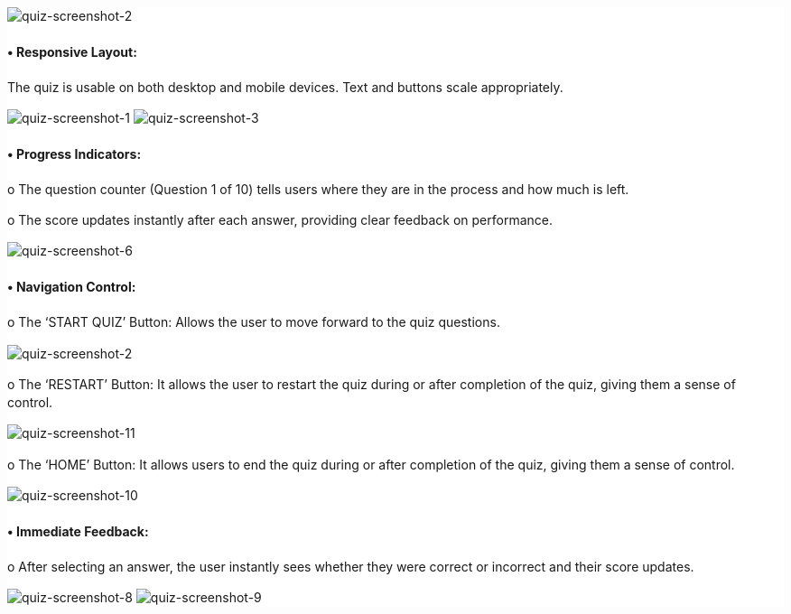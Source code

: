 <img width="1057" height="831" alt="quiz-screenshot-2" src="https://github.com/user-attachments/assets/d1da1b67-311c-4fd8-b7ca-41eef08475b3" />



#### •	Responsive Layout: 
The quiz is usable on both desktop and mobile devices. Text and buttons scale appropriately.

<img width="837" height="883" alt="quiz-screenshot-1" src="https://github.com/user-attachments/assets/37d04f48-1192-4ec4-a112-b0311e5dfd2f" />



<img width="1651" height="917" alt="quiz-screenshot-3" src="https://github.com/user-attachments/assets/3f2eaa1e-a70f-487b-82eb-6af48b39b078" />




#### •	Progress Indicators:
o The question counter (Question 1 of 10) tells users where they are in the process and how much is left.

o	The score updates instantly after each answer, providing clear feedback on performance.

<img width="1039" height="969" alt="quiz-screenshot-6" src="https://github.com/user-attachments/assets/91b485ff-cd58-4a5e-a700-006b5414ed57" />





#### •	Navigation Control:
o	The ‘START QUIZ’ Button: Allows the user to move forward to the quiz questions.

<img width="1057" height="831" alt="quiz-screenshot-2" src="https://github.com/user-attachments/assets/8dae939d-5fdf-4920-97fd-651bea97c9dc" />



o	The ‘RESTART’ Button:  It allows the user to restart the quiz during or after completion of the quiz, giving them a sense of control.

<img width="1234" height="975" alt="quiz-screenshot-11" src="https://github.com/user-attachments/assets/15231cce-dd2f-49c7-b70d-dfa7bc8b7695" />



o	The ‘HOME’ Button:  It allows users to end the quiz during or after completion of the quiz, giving them a sense of control.

<img width="1401" height="923" alt="quiz-screenshot-10" src="https://github.com/user-attachments/assets/092ac34c-cf52-40ad-b791-cdf4a1b10dd2" />



#### •	Immediate Feedback: 
o After selecting an answer, the user instantly sees whether they were correct or incorrect and their score updates.

<img width="1208" height="996" alt="quiz-screenshot-8" src="https://github.com/user-attachments/assets/02ae2a1a-7ce0-409b-83cb-dfc82c9d207b" />


<img width="1143" height="980" alt="quiz-screenshot-9" src="https://github.com/user-attachments/assets/29318a5e-6ef4-4895-93a0-440a69012586" />


